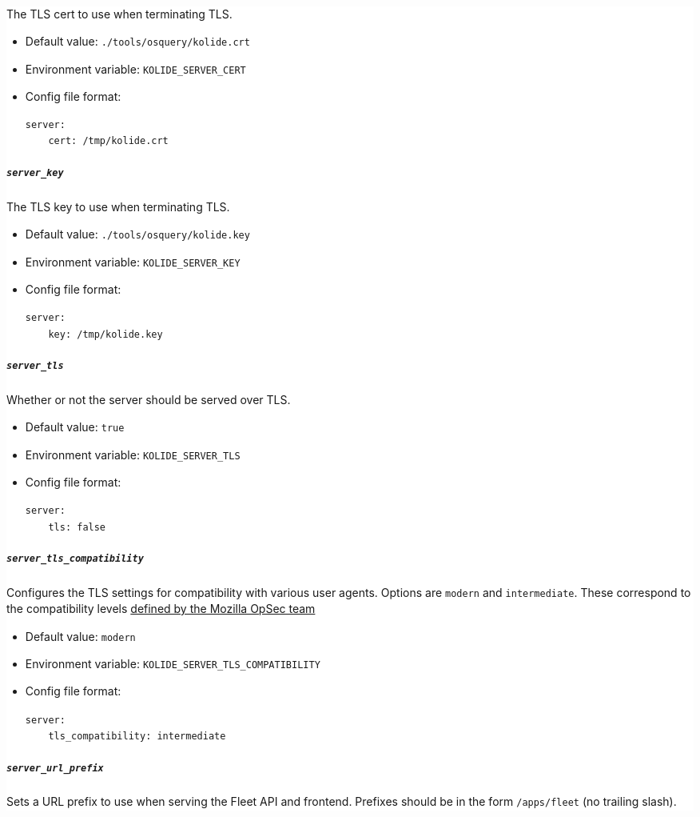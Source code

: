 The TLS cert to use when terminating TLS.

- Default value: `./tools/osquery/kolide.crt`
- Environment variable: `KOLIDE_SERVER_CERT`
- Config file format:

	```
	server:
		cert: /tmp/kolide.crt
	```


##### `server_key`

The TLS key to use when terminating TLS.

- Default value: `./tools/osquery/kolide.key`
- Environment variable: `KOLIDE_SERVER_KEY`
- Config file format:

	```
	server:
		key: /tmp/kolide.key
	```


##### `server_tls`

Whether or not the server should be served over TLS.

- Default value: `true`
- Environment variable: `KOLIDE_SERVER_TLS`
- Config file format:

	```
	server:
		tls: false
	```

##### `server_tls_compatibility`

Configures the TLS settings for compatibility with various user agents. Options are `modern` and `intermediate`. These correspond to the compatibility levels [defined by the Mozilla OpSec team](https://wiki.mozilla.org/Security/Server_Side_TLS)

- Default value: `modern`
- Environment variable: `KOLIDE_SERVER_TLS_COMPATIBILITY`
- Config file format:

	```
	server:
		tls_compatibility: intermediate
	```

##### `server_url_prefix`

Sets a URL prefix to use when serving the Fleet API and frontend. Prefixes should be in the form `/apps/fleet` (no trailing slash).
